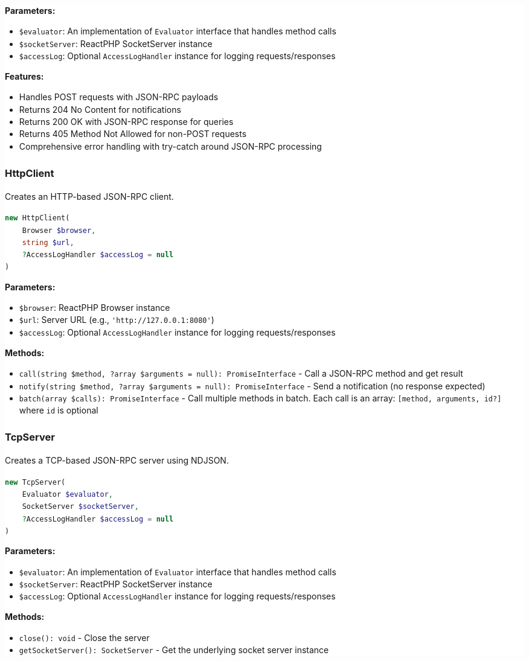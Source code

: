 **Parameters:**
- `$evaluator`: An implementation of `Evaluator` interface that handles method calls
- `$socketServer`: ReactPHP SocketServer instance
- `$accessLog`: Optional `AccessLogHandler` instance for logging requests/responses

**Features:**
- Handles POST requests with JSON-RPC payloads
- Returns 204 No Content for notifications
- Returns 200 OK with JSON-RPC response for queries
- Returns 405 Method Not Allowed for non-POST requests
- Comprehensive error handling with try-catch around JSON-RPC processing

### HttpClient

Creates an HTTP-based JSON-RPC client.

```php
new HttpClient(
    Browser $browser, 
    string $url, 
    ?AccessLogHandler $accessLog = null
)
```

**Parameters:**
- `$browser`: ReactPHP Browser instance
- `$url`: Server URL (e.g., `'http://127.0.0.1:8080'`)
- `$accessLog`: Optional `AccessLogHandler` instance for logging requests/responses

**Methods:**
- `call(string $method, ?array $arguments = null): PromiseInterface` - Call a JSON-RPC method and get result
- `notify(string $method, ?array $arguments = null): PromiseInterface` - Send a notification (no response expected)
- `batch(array $calls): PromiseInterface` - Call multiple methods in batch. Each call is an array: `[method, arguments, id?]` where `id` is optional

### TcpServer

Creates a TCP-based JSON-RPC server using NDJSON.

```php
new TcpServer(
    Evaluator $evaluator, 
    SocketServer $socketServer, 
    ?AccessLogHandler $accessLog = null
)
```

**Parameters:**
- `$evaluator`: An implementation of `Evaluator` interface that handles method calls
- `$socketServer`: ReactPHP SocketServer instance
- `$accessLog`: Optional `AccessLogHandler` instance for logging requests/responses

**Methods:**
- `close(): void` - Close the server
- `getSocketServer(): SocketServer` - Get the underlying socket server instance
